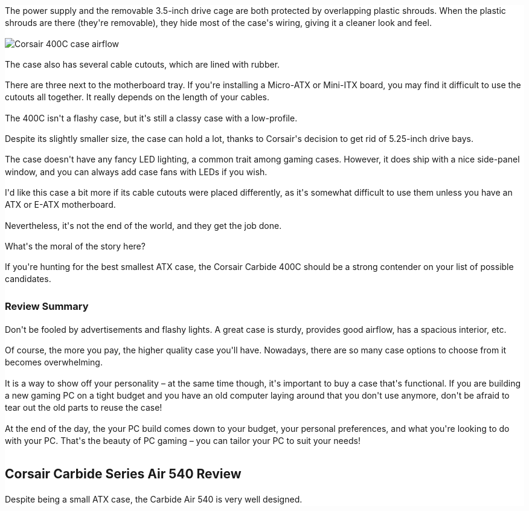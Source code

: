 The power supply and the removable 3.5-inch drive cage are both protected by overlapping plastic shrouds. When the plastic shrouds are there (they're removable), they hide most of the case's wiring, giving it a cleaner look and feel. 

<img class="lazyload img-middle" alt="Corsair 400C case airflow" data-src="/img/case/carbide-400c-airflow.png" />

The case also has several cable cutouts, which are lined with rubber. 

There are three next to the motherboard tray. If you're installing a Micro-ATX or Mini-ITX board, you may find it difficult to use the cutouts all together. It really depends on the length of your cables. 

The 400C isn't a flashy case, but it's still a classy case with a low-profile. 

Despite its slightly smaller size, the case can hold a lot, thanks to Corsair's decision to get rid of 5.25-inch drive bays. 

The case doesn't have any fancy LED lighting, a common trait among gaming cases. However, it does ship with a nice side-panel window, and you can always add case fans with LEDs if you wish. 

I'd like this case a bit more if its cable cutouts were placed differently, as it's somewhat difficult to use them unless you have an ATX or E-ATX motherboard. 

Nevertheless, it's not the end of the world, and they get the job done. 

What's the moral of the story here? 

If you're hunting for the best smallest ATX case, the Corsair Carbide 400C should be a strong contender on your list of possible candidates. 

### Review Summary

Don't be fooled by advertisements and flashy lights. A great case is sturdy, provides good airflow, has a spacious interior, etc. 

Of course, the more you pay, the higher quality case you'll have. Nowadays, there are so many case options to choose from it becomes overwhelming.

It is a way to show off your personality – at the same time though, it's important to buy a case that's functional. If you are building a new gaming PC on a tight budget and you have an old computer laying around that you don't use anymore, don't be afraid to tear out the old parts to reuse the case! 

At the end of the day, the your PC build comes down to your budget, your personal preferences, and what you're looking to do with your PC. That's the beauty of PC gaming – you can tailor your PC to suit your needs! 

## Corsair Carbide Series Air 540 Review

<div class="vid-container">
<iframe width="560" height="315" src="https://www.youtube.com/embed/gAa5hmEXyxw" frameborder="0" allow="accelerometer; autoplay; encrypted-media; gyroscope; picture-in-picture" allowfullscreen></iframe>
</div>

Despite being a small ATX case, the Carbide Air 540 is very well designed. 
